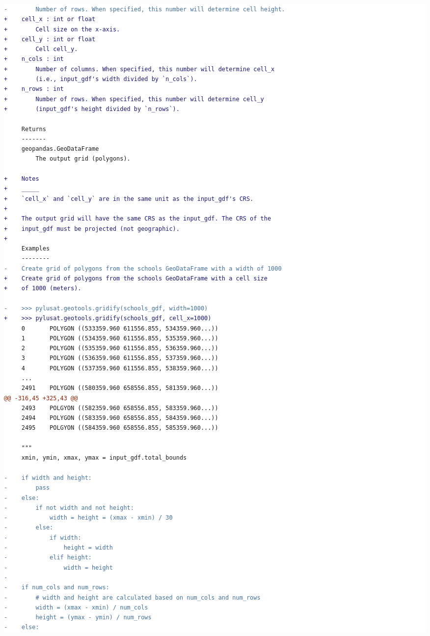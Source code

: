 ```diff
-        Number of rows. When specified, this number will determine cell height.
+    cell_x : int or float
+        Cell size on the x-axis.
+    cell_y : int or float
+        Cell cell_y.
+    n_cols : int
+        Number of columns. When specified, this number will determine cell_x
+        (i.e., input_gdf's width divided by `n_cols`).
+    n_rows : int
+        Number of rows. When specified, this number will determine cell_y
+        (input_gdf's height divided by `n_rows`).
 
     Returns
     -------
     geopandas.GeoDataFrame
         The output grid (polygons).
 
+    Notes
+    _____
+    `cell_x` and `cell_y` are in the same unit as the input_gdf's CRS.
+
+    The output grid will have the same CRS as the input_gdf. The CRS of the
+    input_gdf must be projected (not geographic).
+
     Examples
     --------
-    Create grid of polygons from the schools GeoDataFrame with a width of 1000
+    Create grid of polygons from the schools GeoDataFrame with a cell size
+    of 1000 (meters).
 
-    >>> pylusat.geotools.gridify(schools_gdf, width=1000)
+    >>> pylusat.geotools.gridify(schools_gdf, cell_x=1000)
     0       POLYGON ((533359.960 611556.855, 534359.960...))
     1       POLYGON ((534359.960 611556.855, 535359.960...))
     2       POLYGON ((535359.960 611556.855, 536359.960...))
     3       POLYGON ((536359.960 611556.855, 537359.960...))
     4       POLYGON ((537359.960 611556.855, 538359.960...))
     ...
     2491    POLYGON ((580359.960 658556.855, 581359.960...))
@@ -316,45 +325,43 @@
     2493    POLGYON ((582359.960 658556.855, 583359.960...))
     2494    POLYGON ((583359.960 658556.855, 584359.960...))
     2495    POLGYON ((584359.960 658556.855, 585359.960...))
     
     """
     xmin, ymin, xmax, ymax = input_gdf.total_bounds
 
-    if width and height:
-        pass
-    else:
-        if not width and not height:
-            width = height = (xmax - xmin) / 30
-        else:
-            if width:
-                height = width
-            elif height:
-                width = height
-
-    if num_cols and num_rows:
-        # width and height are calculated based on num_cols and num_rows
-        width = (xmax - xmin) / num_cols
-        height = (ymax - ymin) / num_rows
-    else:
```